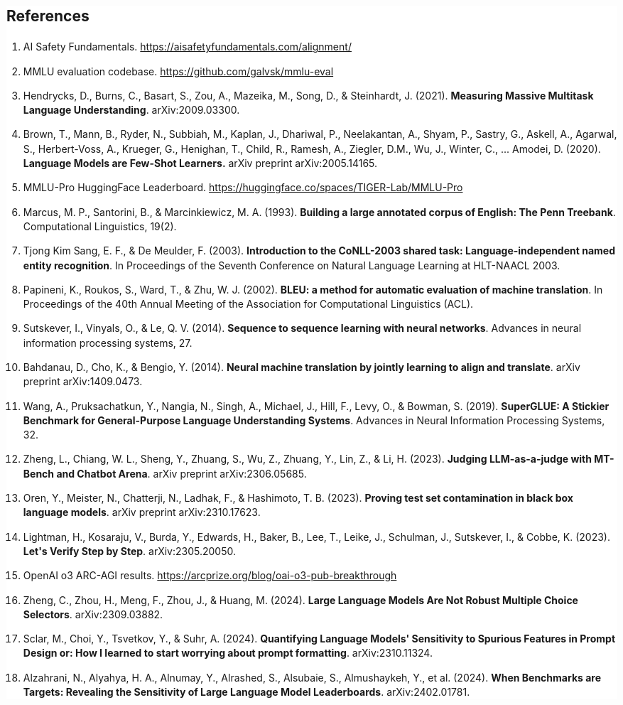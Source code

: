 ## References

1. AI Safety Fundamentals. <https://aisafetyfundamentals.com/alignment/>

2. MMLU evaluation codebase. <https://github.com/galvsk/mmlu-eval>

3. Hendrycks, D., Burns, C., Basart, S., Zou, A., Mazeika, M., Song, D., & Steinhardt, J. (2021). **Measuring Massive Multitask Language Understanding**. arXiv:2009.03300.

4. Brown, T., Mann, B., Ryder, N., Subbiah, M., Kaplan, J., Dhariwal, P., Neelakantan, A., Shyam, P., Sastry, G., Askell, A., Agarwal, S., Herbert-Voss, A., Krueger, G., Henighan, T., Child, R., Ramesh, A., Ziegler, D.M., Wu, J., Winter, C., ... Amodei, D. (2020). **Language Models are Few-Shot Learners.** arXiv preprint arXiv:2005.14165.

5. MMLU-Pro HuggingFace Leaderboard. <https://huggingface.co/spaces/TIGER-Lab/MMLU-Pro>

6. Marcus, M. P., Santorini, B., & Marcinkiewicz, M. A. (1993). **Building a large annotated corpus of English: The Penn Treebank**. Computational Linguistics, 19(2).

7. Tjong Kim Sang, E. F., & De Meulder, F. (2003). **Introduction to the CoNLL-2003 shared task: Language-independent named entity recognition**. In Proceedings of the Seventh Conference on Natural Language Learning at HLT-NAACL 2003.

8. Papineni, K., Roukos, S., Ward, T., & Zhu, W. J. (2002). **BLEU: a method for automatic evaluation of machine translation**. In Proceedings of the 40th Annual Meeting of the Association for Computational Linguistics (ACL).

9. Sutskever, I., Vinyals, O., & Le, Q. V. (2014). **Sequence to sequence learning with neural networks**. Advances in neural information processing systems, 27.

10. Bahdanau, D., Cho, K., & Bengio, Y. (2014). **Neural machine translation by jointly learning to align and translate**. arXiv preprint arXiv:1409.0473.

11. Wang, A., Pruksachatkun, Y., Nangia, N., Singh, A., Michael, J., Hill, F., Levy, O., & Bowman, S. (2019). **SuperGLUE: A Stickier Benchmark for General-Purpose Language Understanding Systems**. Advances in Neural Information Processing Systems, 32.

12. Zheng, L., Chiang, W. L., Sheng, Y., Zhuang, S., Wu, Z., Zhuang, Y., Lin, Z., & Li, H. (2023). **Judging LLM-as-a-judge with MT-Bench and Chatbot Arena**. arXiv preprint arXiv:2306.05685.

13. Oren, Y., Meister, N., Chatterji, N., Ladhak, F., & Hashimoto, T. B. (2023). **Proving test set contamination in black box language models**. arXiv preprint arXiv:2310.17623.

14. Lightman, H., Kosaraju, V., Burda, Y., Edwards, H., Baker, B., Lee, T., Leike, J., Schulman, J., Sutskever, I., & Cobbe, K. (2023). **Let's Verify Step by Step**. arXiv:2305.20050.

15. OpenAI o3 ARC-AGI results. <https://arcprize.org/blog/oai-o3-pub-breakthrough>

16. Zheng, C., Zhou, H., Meng, F., Zhou, J., & Huang, M. (2024). **Large Language Models Are Not Robust Multiple Choice Selectors**. arXiv:2309.03882.

17. Sclar, M., Choi, Y., Tsvetkov, Y., & Suhr, A. (2024). **Quantifying Language Models' Sensitivity to Spurious Features in Prompt Design or: How I learned to start worrying about prompt formatting**. arXiv:2310.11324.

18. Alzahrani, N., Alyahya, H. A., Alnumay, Y., Alrashed, S., Alsubaie, S., Almushaykeh, Y., et al. (2024). **When Benchmarks are Targets: Revealing the Sensitivity of Large Language Model Leaderboards**. arXiv:2402.01781.
